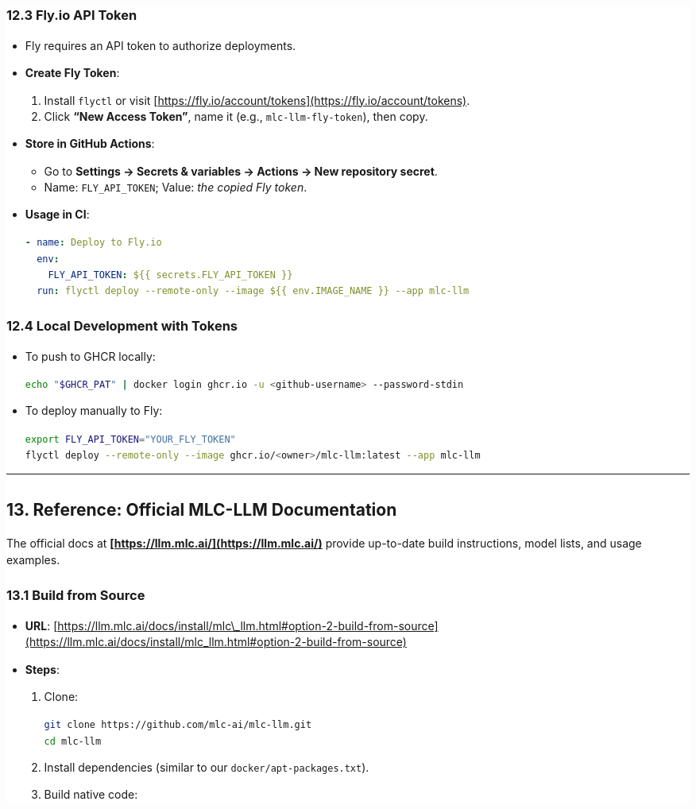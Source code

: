 ### 12.3 Fly.io API Token

* Fly requires an API token to authorize deployments.

* **Create Fly Token**:

  1. Install `flyctl` or visit [https://fly.io/account/tokens](https://fly.io/account/tokens).
  2. Click **“New Access Token”**, name it (e.g., `mlc-llm-fly-token`), then copy.

* **Store in GitHub Actions**:

  * Go to **Settings → Secrets & variables → Actions → New repository secret**.
  * Name: `FLY_API_TOKEN`; Value: *the copied Fly token*.

* **Usage in CI**:

  ```yaml
  - name: Deploy to Fly.io
    env:
      FLY_API_TOKEN: ${{ secrets.FLY_API_TOKEN }}
    run: flyctl deploy --remote-only --image ${{ env.IMAGE_NAME }} --app mlc-llm
  ```

### 12.4 Local Development with Tokens

* To push to GHCR locally:

  ```bash
  echo "$GHCR_PAT" | docker login ghcr.io -u <github-username> --password-stdin
  ```
* To deploy manually to Fly:

  ```bash
  export FLY_API_TOKEN="YOUR_FLY_TOKEN"
  flyctl deploy --remote-only --image ghcr.io/<owner>/mlc-llm:latest --app mlc-llm
  ```

---

## 13. Reference: Official MLC-LLM Documentation

The official docs at **[https://llm.mlc.ai/](https://llm.mlc.ai/)** provide up-to-date build instructions, model lists, and usage examples.

### 13.1 Build from Source

* **URL**:
  [https://llm.mlc.ai/docs/install/mlc\_llm.html#option-2-build-from-source](https://llm.mlc.ai/docs/install/mlc_llm.html#option-2-build-from-source)
* **Steps**:

  1. Clone:

     ```bash
     git clone https://github.com/mlc-ai/mlc-llm.git
     cd mlc-llm
     ```
  2. Install dependencies (similar to our `docker/apt-packages.txt`).
  3. Build native code:
